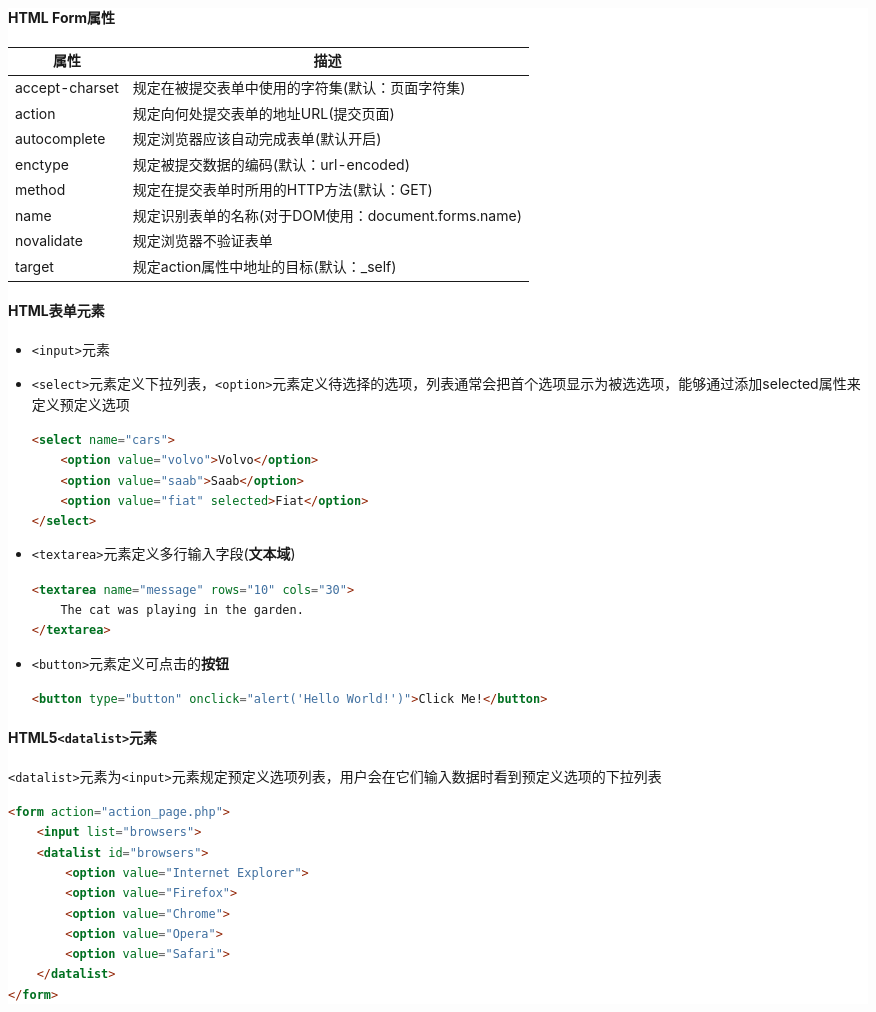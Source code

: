 #### HTML Form属性

| 属性           | 描述                                                 |
| -------------- | ---------------------------------------------------- |
| accept-charset | 规定在被提交表单中使用的字符集(默认：页面字符集)     |
| action         | 规定向何处提交表单的地址URL(提交页面)                |
| autocomplete   | 规定浏览器应该自动完成表单(默认开启)                 |
| enctype        | 规定被提交数据的编码(默认：url-encoded)              |
| method         | 规定在提交表单时所用的HTTP方法(默认：GET)            |
| name           | 规定识别表单的名称(对于DOM使用：document.forms.name) |
| novalidate     | 规定浏览器不验证表单                                 |
| target         | 规定action属性中地址的目标(默认：_self)              |

#### HTML表单元素

+ `<input>`元素

+ `<select>`元素定义下拉列表，`<option>`元素定义待选择的选项，列表通常会把首个选项显示为被选选项，能够通过添加selected属性来定义预定义选项

  ```html
  <select name="cars">
      <option value="volvo">Volvo</option>
      <option value="saab">Saab</option>
      <option value="fiat" selected>Fiat</option>
  </select>
  ```

+ `<textarea>`元素定义多行输入字段(**文本域**)

  ```html
  <textarea name="message" rows="10" cols="30">
      The cat was playing in the garden.
  </textarea>
  ```

+ `<button>`元素定义可点击的**按钮**

  ```html
  <button type="button" onclick="alert('Hello World!')">Click Me!</button>
  ```

#### HTML5`<datalist>`元素

`<datalist>`元素为`<input>`元素规定预定义选项列表，用户会在它们输入数据时看到预定义选项的下拉列表

```html
<form action="action_page.php">
    <input list="browsers">
    <datalist id="browsers">
        <option value="Internet Explorer">
        <option value="Firefox">
        <option value="Chrome">
        <option value="Opera">
        <option value="Safari">
    </datalist>
</form>
```
